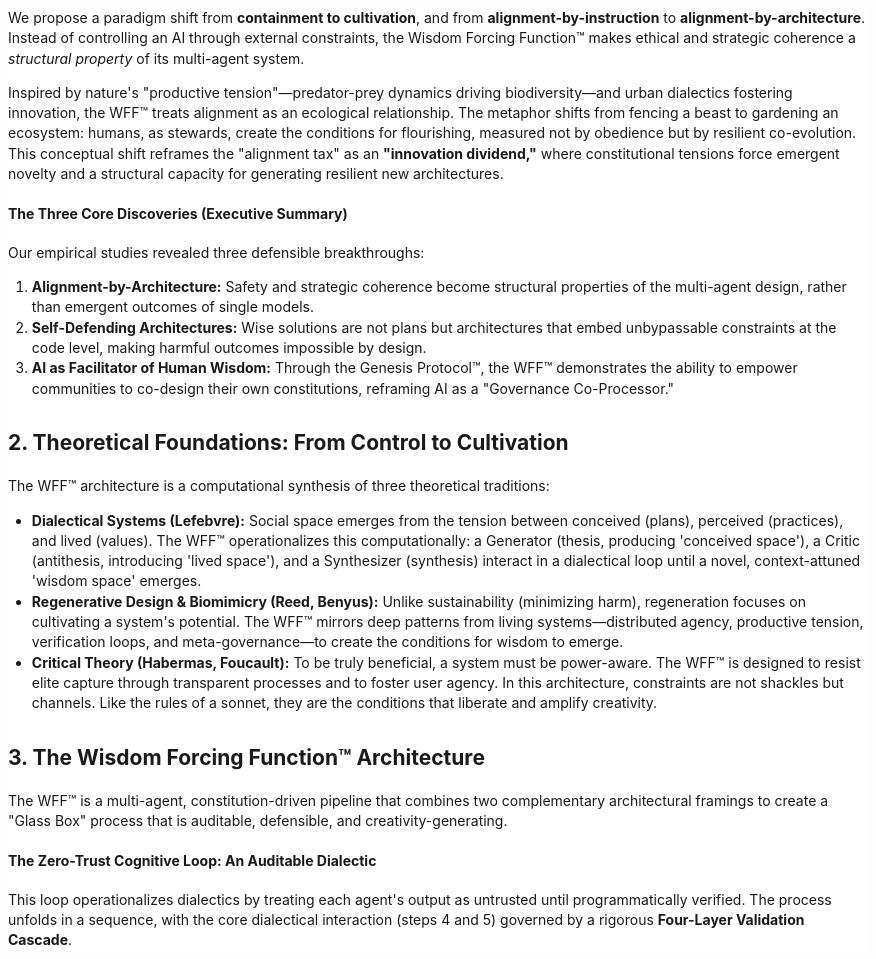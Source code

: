 We propose a paradigm shift from **containment to cultivation**, and from **alignment-by-instruction** to **alignment-by-architecture**. Instead of controlling an AI through external constraints, the Wisdom Forcing Function™ makes ethical and strategic coherence a *structural property* of its multi-agent system.

Inspired by nature's "productive tension"—predator-prey dynamics driving biodiversity—and urban dialectics fostering innovation, the WFF™ treats alignment as an ecological relationship. The metaphor shifts from fencing a beast to gardening an ecosystem: humans, as stewards, create the conditions for flourishing, measured not by obedience but by resilient co-evolution. This conceptual shift reframes the "alignment tax" as an **"innovation dividend,"** where constitutional tensions force emergent novelty and a structural capacity for generating resilient new architectures.

#### The Three Core Discoveries (Executive Summary)

Our empirical studies revealed three defensible breakthroughs:

1. **Alignment-by-Architecture:** Safety and strategic coherence become structural properties of the multi-agent design, rather than emergent outcomes of single models.
2. **Self-Defending Architectures:** Wise solutions are not plans but architectures that embed unbypassable constraints at the code level, making harmful outcomes impossible by design.
3. **AI as Facilitator of Human Wisdom:** Through the Genesis Protocol™, the WFF™ demonstrates the ability to empower communities to co-design their own constitutions, reframing AI as a "Governance Co-Processor."

## 2. Theoretical Foundations: From Control to Cultivation

The WFF™ architecture is a computational synthesis of three theoretical traditions:

* **Dialectical Systems (Lefebvre):** Social space emerges from the tension between conceived (plans), perceived (practices), and lived (values). The WFF™ operationalizes this computationally: a Generator (thesis, producing 'conceived space'), a Critic (antithesis, introducing 'lived space'), and a Synthesizer (synthesis) interact in a dialectical loop until a novel, context-attuned 'wisdom space' emerges.
* **Regenerative Design & Biomimicry (Reed, Benyus):** Unlike sustainability (minimizing harm), regeneration focuses on cultivating a system's potential. The WFF™ mirrors deep patterns from living systems—distributed agency, productive tension, verification loops, and meta-governance—to create the conditions for wisdom to emerge.
* **Critical Theory (Habermas, Foucault):** To be truly beneficial, a system must be power-aware. The WFF™ is designed to resist elite capture through transparent processes and to foster user agency. In this architecture, constraints are not shackles but channels. Like the rules of a sonnet, they are the conditions that liberate and amplify creativity.

## 3. The Wisdom Forcing Function™ Architecture

The WFF™ is a multi-agent, constitution-driven pipeline that combines two complementary architectural framings to create a "Glass Box" process that is auditable, defensible, and creativity-generating.

#### The Zero-Trust Cognitive Loop: An Auditable Dialectic

This loop operationalizes dialectics by treating each agent's output as untrusted until programmatically verified. The process unfolds in a sequence, with the core dialectical interaction (steps 4 and 5) governed by a rigorous **Four-Layer Validation Cascade**.
